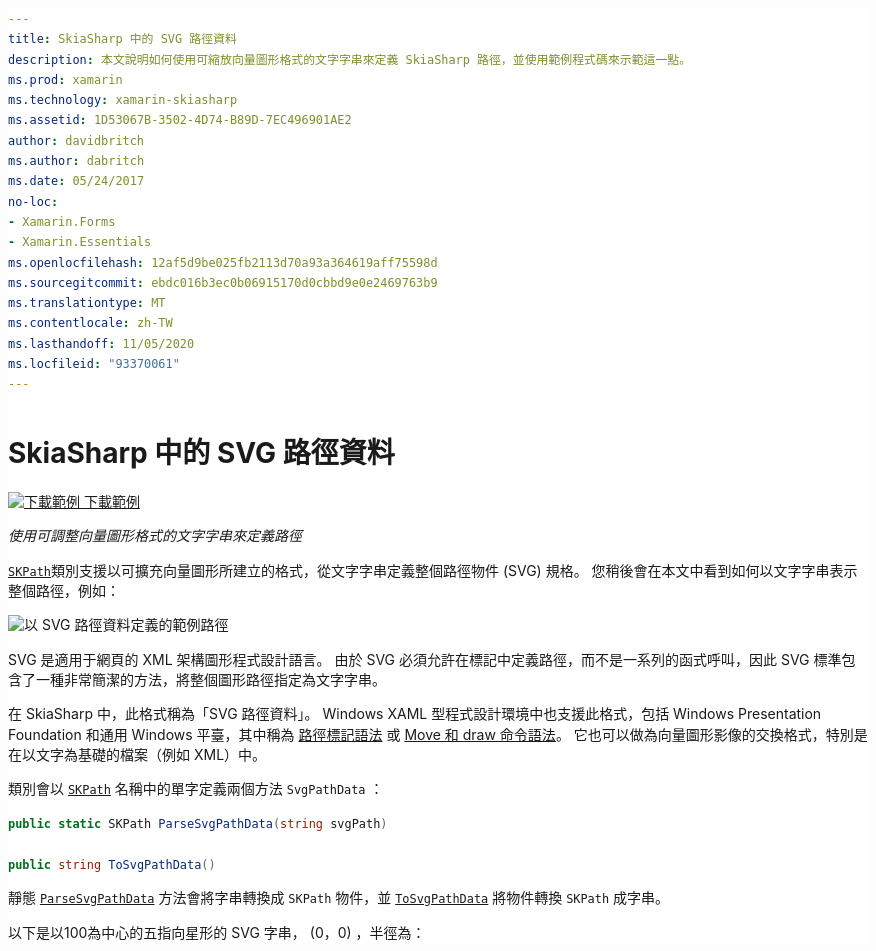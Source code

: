 ```yaml
---
title: SkiaSharp 中的 SVG 路徑資料
description: 本文說明如何使用可縮放向量圖形格式的文字字串來定義 SkiaSharp 路徑，並使用範例程式碼來示範這一點。
ms.prod: xamarin
ms.technology: xamarin-skiasharp
ms.assetid: 1D53067B-3502-4D74-B89D-7EC496901AE2
author: davidbritch
ms.author: dabritch
ms.date: 05/24/2017
no-loc:
- Xamarin.Forms
- Xamarin.Essentials
ms.openlocfilehash: 12af5d9be025fb2113d70a93a364619aff75598d
ms.sourcegitcommit: ebdc016b3ec0b06915170d0cbbd9e0e2469763b9
ms.translationtype: MT
ms.contentlocale: zh-TW
ms.lasthandoff: 11/05/2020
ms.locfileid: "93370061"
---
```

# <a name="svg-path-data-in-skiasharp"></a>SkiaSharp 中的 SVG 路徑資料

[![下載範例](~/media/shared/download.png) 下載範例](/samples/xamarin/xamarin-forms-samples/skiasharpforms-demos)

_使用可調整向量圖形格式的文字字串來定義路徑_

[`SKPath`](xref:SkiaSharp.SKPath)類別支援以可擴充向量圖形所建立的格式，從文字字串定義整個路徑物件 (SVG) 規格。 您稍後會在本文中看到如何以文字字串表示整個路徑，例如：

![以 SVG 路徑資料定義的範例路徑](path-data-images/pathdatasample.png)

SVG 是適用于網頁的 XML 架構圖形程式設計語言。 由於 SVG 必須允許在標記中定義路徑，而不是一系列的函式呼叫，因此 SVG 標準包含了一種非常簡潔的方法，將整個圖形路徑指定為文字字串。

在 SkiaSharp 中，此格式稱為「SVG 路徑資料」。 Windows XAML 型程式設計環境中也支援此格式，包括 Windows Presentation Foundation 和通用 Windows 平臺，其中稱為 [路徑標記語法](/dotnet/framework/wpf/graphics-multimedia/path-markup-syntax) 或 [Move 和 draw 命令語法](/windows/uwp/xaml-platform/move-draw-commands-syntax/)。 它也可以做為向量圖形影像的交換格式，特別是在以文字為基礎的檔案（例如 XML）中。

類別會以 [`SKPath`](xref:SkiaSharp.SKPath) 名稱中的單字定義兩個方法 `SvgPathData` ：

```csharp
public static SKPath ParseSvgPathData(string svgPath)

public string ToSvgPathData()
```

靜態 [`ParseSvgPathData`](xref:SkiaSharp.SKPath.ParseSvgPathData(System.String)) 方法會將字串轉換成 `SKPath` 物件，並 [`ToSvgPathData`](xref:SkiaSharp.SKPath.ToSvgPathData) 將物件轉換 `SKPath` 成字串。

以下是以100為中心的五指向星形的 SVG 字串， (0，0) ，半徑為：
